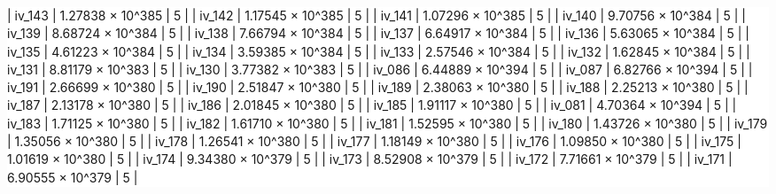 | iv_143 | 1.27838 × 10^385 | 5 |
| iv_142 | 1.17545 × 10^385 | 5 |
| iv_141 | 1.07296 × 10^385 | 5 |
| iv_140 | 9.70756 × 10^384 | 5 |
| iv_139 | 8.68724 × 10^384 | 5 |
| iv_138 | 7.66794 × 10^384 | 5 |
| iv_137 | 6.64917 × 10^384 | 5 |
| iv_136 | 5.63065 × 10^384 | 5 |
| iv_135 | 4.61223 × 10^384 | 5 |
| iv_134 | 3.59385 × 10^384 | 5 |
| iv_133 | 2.57546 × 10^384 | 5 |
| iv_132 | 1.62845 × 10^384 | 5 |
| iv_131 | 8.81179 × 10^383 | 5 |
| iv_130 | 3.77382 × 10^383 | 5 |
| iv_086 | 6.44889 × 10^394 | 5 |
| iv_087 | 6.82766 × 10^394 | 5 |
| iv_191 | 2.66699 × 10^380 | 5 |
| iv_190 | 2.51847 × 10^380 | 5 |
| iv_189 | 2.38063 × 10^380 | 5 |
| iv_188 | 2.25213 × 10^380 | 5 |
| iv_187 | 2.13178 × 10^380 | 5 |
| iv_186 | 2.01845 × 10^380 | 5 |
| iv_185 | 1.91117 × 10^380 | 5 |
| iv_081 | 4.70364 × 10^394 | 5 |
| iv_183 | 1.71125 × 10^380 | 5 |
| iv_182 | 1.61710 × 10^380 | 5 |
| iv_181 | 1.52595 × 10^380 | 5 |
| iv_180 | 1.43726 × 10^380 | 5 |
| iv_179 | 1.35056 × 10^380 | 5 |
| iv_178 | 1.26541 × 10^380 | 5 |
| iv_177 | 1.18149 × 10^380 | 5 |
| iv_176 | 1.09850 × 10^380 | 5 |
| iv_175 | 1.01619 × 10^380 | 5 |
| iv_174 | 9.34380 × 10^379 | 5 |
| iv_173 | 8.52908 × 10^379 | 5 |
| iv_172 | 7.71661 × 10^379 | 5 |
| iv_171 | 6.90555 × 10^379 | 5 |